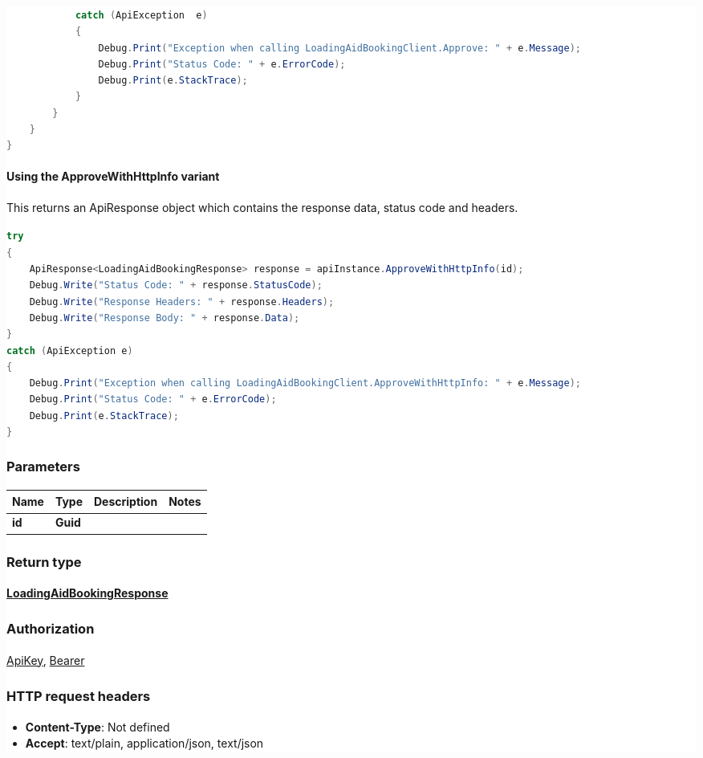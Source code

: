 ```csharp
            catch (ApiException  e)
            {
                Debug.Print("Exception when calling LoadingAidBookingClient.Approve: " + e.Message);
                Debug.Print("Status Code: " + e.ErrorCode);
                Debug.Print(e.StackTrace);
            }
        }
    }
}
```

#### Using the ApproveWithHttpInfo variant
This returns an ApiResponse object which contains the response data, status code and headers.

```csharp
try
{
    ApiResponse<LoadingAidBookingResponse> response = apiInstance.ApproveWithHttpInfo(id);
    Debug.Write("Status Code: " + response.StatusCode);
    Debug.Write("Response Headers: " + response.Headers);
    Debug.Write("Response Body: " + response.Data);
}
catch (ApiException e)
{
    Debug.Print("Exception when calling LoadingAidBookingClient.ApproveWithHttpInfo: " + e.Message);
    Debug.Print("Status Code: " + e.ErrorCode);
    Debug.Print(e.StackTrace);
}
```

### Parameters

| Name | Type | Description | Notes |
|------|------|-------------|-------|
| **id** | **Guid** |  |  |

### Return type

[**LoadingAidBookingResponse**](LoadingAidBookingResponse.md)

### Authorization

[ApiKey](../README.md#ApiKey), [Bearer](../README.md#Bearer)

### HTTP request headers

 - **Content-Type**: Not defined
 - **Accept**: text/plain, application/json, text/json

